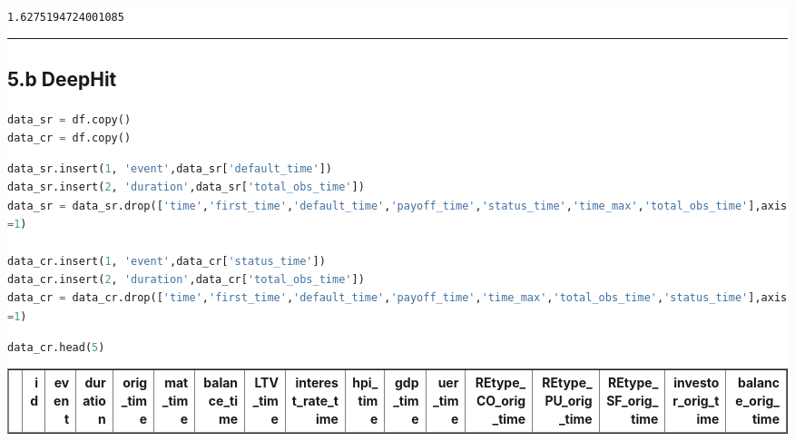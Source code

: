 


    1.6275194724001085



---

## 5.b DeepHit<a class="anchor" id="five_b"></a> 


```python
data_sr = df.copy()
data_cr = df.copy()
```


```python
data_sr.insert(1, 'event',data_sr['default_time'])
data_sr.insert(2, 'duration',data_sr['total_obs_time'])
data_sr = data_sr.drop(['time','first_time','default_time','payoff_time','status_time','time_max','total_obs_time'],axis=1)

data_cr.insert(1, 'event',data_cr['status_time'])
data_cr.insert(2, 'duration',data_cr['total_obs_time'])
data_cr = data_cr.drop(['time','first_time','default_time','payoff_time','time_max','total_obs_time','status_time'],axis=1)
```


```python
data_cr.head(5)
```




<div>
<style scoped>
    .dataframe tbody tr th:only-of-type {
        vertical-align: middle;
    }

    .dataframe tbody tr th {
        vertical-align: top;
    }

    .dataframe thead th {
        text-align: right;
    }
</style>
<table border="1" class="dataframe">
  <thead>
    <tr style="text-align: right;">
      <th></th>
      <th>id</th>
      <th>event</th>
      <th>duration</th>
      <th>orig_time</th>
      <th>mat_time</th>
      <th>balance_time</th>
      <th>LTV_time</th>
      <th>interest_rate_time</th>
      <th>hpi_time</th>
      <th>gdp_time</th>
      <th>uer_time</th>
      <th>REtype_CO_orig_time</th>
      <th>REtype_PU_orig_time</th>
      <th>REtype_SF_orig_time</th>
      <th>investor_orig_time</th>
      <th>balance_orig_time</th>
